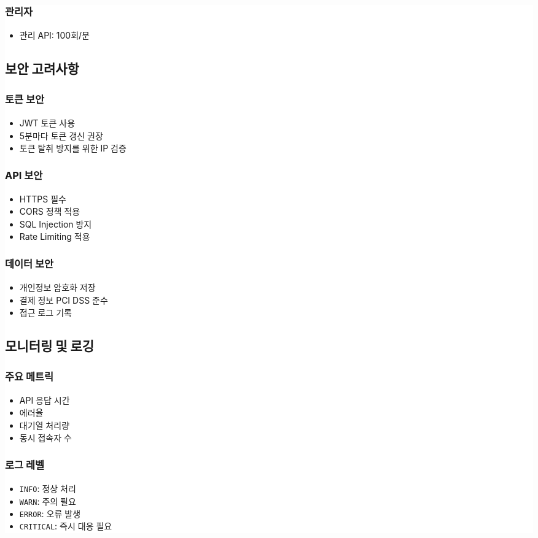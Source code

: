 ### 관리자
- 관리 API: 100회/분

## 보안 고려사항

### 토큰 보안
- JWT 토큰 사용
- 5분마다 토큰 갱신 권장
- 토큰 탈취 방지를 위한 IP 검증

### API 보안
- HTTPS 필수
- CORS 정책 적용
- SQL Injection 방지
- Rate Limiting 적용

### 데이터 보안
- 개인정보 암호화 저장
- 결제 정보 PCI DSS 준수
- 접근 로그 기록

## 모니터링 및 로깅

### 주요 메트릭
- API 응답 시간
- 에러율
- 대기열 처리량
- 동시 접속자 수

### 로그 레벨
- `INFO`: 정상 처리
- `WARN`: 주의 필요
- `ERROR`: 오류 발생
- `CRITICAL`: 즉시 대응 필요
